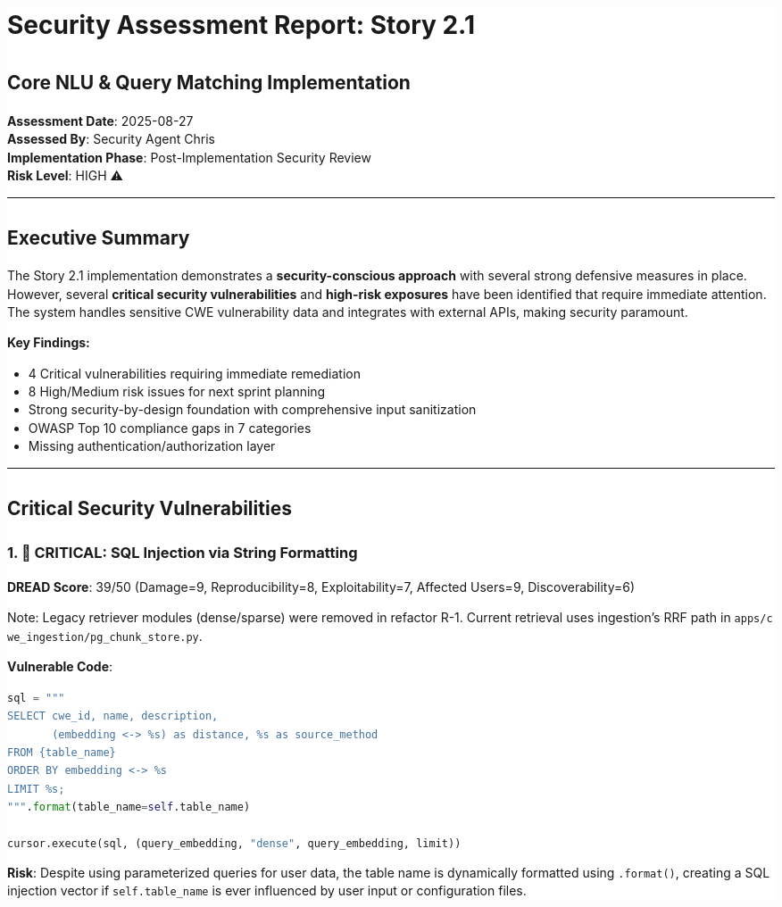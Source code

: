# Security Assessment Report: Story 2.1
## Core NLU & Query Matching Implementation

**Assessment Date**: 2025-08-27  
**Assessed By**: Security Agent Chris  
**Implementation Phase**: Post-Implementation Security Review  
**Risk Level**: HIGH ⚠️

---

## Executive Summary

The Story 2.1 implementation demonstrates a **security-conscious approach** with several strong defensive measures in place. However, several **critical security vulnerabilities** and **high-risk exposures** have been identified that require immediate attention. The system handles sensitive CWE vulnerability data and integrates with external APIs, making security paramount.

**Key Findings:**
- 4 Critical vulnerabilities requiring immediate remediation
- 8 High/Medium risk issues for next sprint planning
- Strong security-by-design foundation with comprehensive input sanitization
- OWASP Top 10 compliance gaps in 7 categories
- Missing authentication/authorization layer

---

## Critical Security Vulnerabilities

### 1. 🚨 **CRITICAL: SQL Injection via String Formatting**
**DREAD Score**: 39/50 (Damage=9, Reproducibility=8, Exploitability=7, Affected Users=9, Discoverability=6)

Note: Legacy retriever modules (dense/sparse) were removed in refactor R-1. Current retrieval uses ingestion’s RRF path in `apps/cwe_ingestion/pg_chunk_store.py`.

**Vulnerable Code**:
```python
sql = """
SELECT cwe_id, name, description, 
       (embedding <-> %s) as distance, %s as source_method
FROM {table_name} 
ORDER BY embedding <-> %s 
LIMIT %s;
""".format(table_name=self.table_name)

cursor.execute(sql, (query_embedding, "dense", query_embedding, limit))
```

**Risk**: Despite using parameterized queries for user data, the table name is dynamically formatted using `.format()`, creating a SQL injection vector if `self.table_name` is ever influenced by user input or configuration files.

